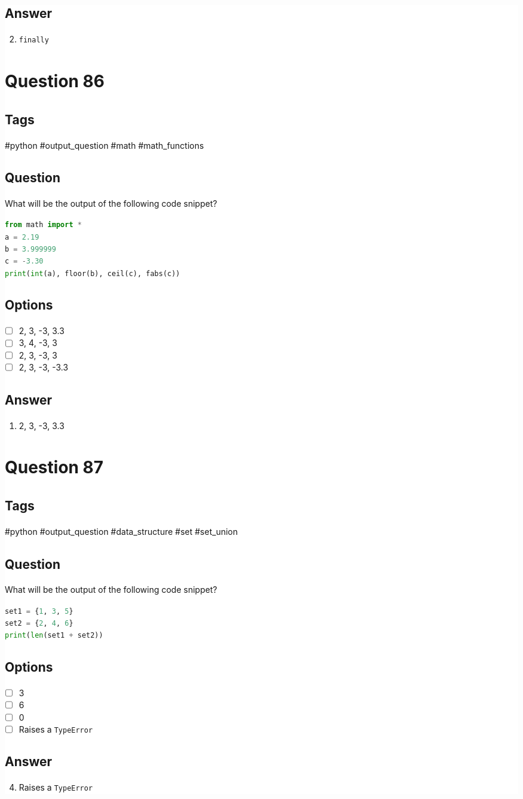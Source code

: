 ## Answer
2. `finally`

# Question 86
## Tags
#python #output_question #math #math_functions
## Question
What will be the output of the following code snippet?
```python
from math import *
a = 2.19
b = 3.999999
c = -3.30
print(int(a), floor(b), ceil(c), fabs(c))
```
## Options
- [ ] 2, 3, -3, 3.3
- [ ] 3, 4, -3, 3
- [ ] 2, 3, -3, 3
- [ ] 2, 3, -3, -3.3
## Answer
1. 2, 3, -3, 3.3

# Question 87
## Tags
#python #output_question #data_structure #set #set_union
## Question
What will be the output of the following code snippet?
```python
set1 = {1, 3, 5}
set2 = {2, 4, 6}
print(len(set1 + set2))
```
## Options
- [ ] 3
- [ ] 6
- [ ] 0
- [ ] Raises a `TypeError`
## Answer
4. Raises a `TypeError`
